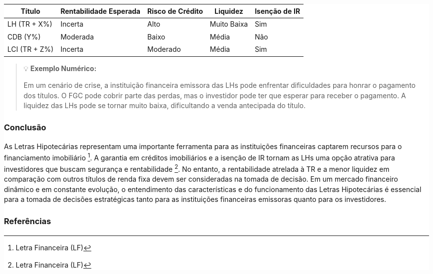 | Título       | Rentabilidade Esperada | Risco de Crédito | Liquidez    | Isenção de IR |
|--------------|------------------------|------------------|-------------|---------------|
| LH (TR + X%) | Incerta                | Alto             | Muito Baixa | Sim           |
| CDB (Y%)      | Moderada               | Baixo            | Média       | Não           |
| LCI (TR + Z%) | Incerta                | Moderado         | Média       | Sim           |

> 💡 **Exemplo Numérico:**
>
> Em um cenário de crise, a instituição financeira emissora das LHs pode enfrentar dificuldades para honrar o pagamento dos títulos. O FGC pode cobrir parte das perdas, mas o investidor pode ter que esperar para receber o pagamento. A liquidez das LHs pode se tornar muito baixa, dificultando a venda antecipada do título.

### Conclusão
As Letras Hipotecárias representam uma importante ferramenta para as instituições financeiras captarem recursos para o financiamento imobiliário [^12]. A garantia em créditos imobiliários e a isenção de IR tornam as LHs uma opção atrativa para investidores que buscam segurança e rentabilidade [^12]. No entanto, a rentabilidade atrelada à TR e a menor liquidez em comparação com outros títulos de renda fixa devem ser consideradas na tomada de decisão. Em um mercado financeiro dinâmico e em constante evolução, o entendimento das características e do funcionamento das Letras Hipotecárias é essencial para a tomada de decisões estratégicas tanto para as instituições financeiras emissoras quanto para os investidores.

### Referências
[^1]: Capítulo 4 – Mercado e Títulos de Renda Fixa no Brasil
[^10]: 4.4 Títulos privados - Características
[^11]: Letras Imobiliárias (LI)
[^12]: Letra Financeira (LF)
[^13]: São títulos de curto prazo emitidos por sociedades anônimas não financeiras (de capital aberto ou fechado) que visam captar recursos para capital de giro.
